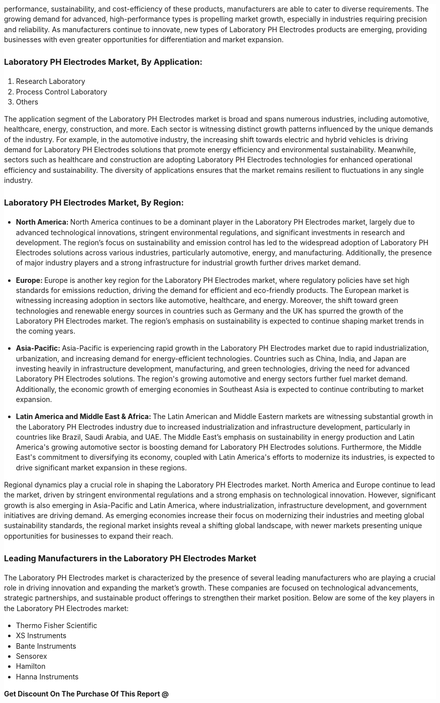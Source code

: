 performance, sustainability, and cost-efficiency of these products, manufacturers are able to cater to diverse requirements. The growing demand for advanced, high-performance types is propelling market growth, especially in industries requiring precision and reliability. As manufacturers continue to innovate, new types of Laboratory PH Electrodes products are emerging, providing businesses with even greater opportunities for differentiation and market expansion.</p><h3>Laboratory PH Electrodes Market,&nbsp;By Application:</h3><ol><li>Research Laboratory<li> Process Control Laboratory<li> Others</li></ol><p>The application segment of the Laboratory PH Electrodes market is broad and spans numerous industries, including automotive, healthcare, energy, construction, and more. Each sector is witnessing distinct growth patterns influenced by the unique demands of the industry. For example, in the automotive industry, the increasing shift towards electric and hybrid vehicles is driving demand for Laboratory PH Electrodes solutions that promote energy efficiency and environmental sustainability. Meanwhile, sectors such as healthcare and construction are adopting Laboratory PH Electrodes technologies for enhanced operational efficiency and sustainability. The diversity of applications ensures that the market remains resilient to fluctuations in any single industry.</p><h3>Laboratory PH Electrodes Market, By Region:</h3><ul><li><p><strong>North America:&nbsp;</strong>North America continues to be a dominant player in the Laboratory PH Electrodes market, largely due to advanced technological innovations, stringent environmental regulations, and significant investments in research and development. The region&rsquo;s focus on sustainability and emission control has led to the widespread adoption of Laboratory PH Electrodes solutions across various industries, particularly automotive, energy, and manufacturing. Additionally, the presence of major industry players and a strong infrastructure for industrial growth further drives market demand.</p></li><li><p><strong><strong>Europe:&nbsp;</strong></strong>Europe is another key region for the Laboratory PH Electrodes market, where regulatory policies have set high standards for emissions reduction, driving the demand for efficient and eco-friendly products. The European market is witnessing increasing adoption in sectors like automotive, healthcare, and energy. Moreover, the shift toward green technologies and renewable energy sources in countries such as Germany and the UK has spurred the growth of the Laboratory PH Electrodes market. The region&rsquo;s emphasis on sustainability is expected to continue shaping market trends in the coming years.</p></li><li><p><strong><strong>Asia-Pacific:&nbsp;</strong></strong>Asia-Pacific is experiencing rapid growth in the Laboratory PH Electrodes market due to rapid industrialization, urbanization, and increasing demand for energy-efficient technologies. Countries such as China, India, and Japan are investing heavily in infrastructure development, manufacturing, and green technologies, driving the need for advanced Laboratory PH Electrodes solutions. The region's growing automotive and energy sectors further fuel market demand. Additionally, the economic growth of emerging economies in Southeast Asia is expected to continue contributing to market expansion.</p></li><li><p><strong><strong>Latin America and Middle East &amp; Africa:&nbsp;</strong></strong>The Latin American and Middle Eastern markets are witnessing substantial growth in the Laboratory PH Electrodes industry due to increased industrialization and infrastructure development, particularly in countries like Brazil, Saudi Arabia, and UAE. The Middle East&rsquo;s emphasis on sustainability in energy production and Latin America's growing automotive sector is boosting demand for Laboratory PH Electrodes solutions. Furthermore, the Middle East's commitment to diversifying its economy, coupled with Latin America's efforts to modernize its industries, is expected to drive significant market expansion in these regions.</p></li></ul><p>Regional dynamics play a crucial role in shaping the Laboratory PH Electrodes market. North America and Europe continue to lead the market, driven by stringent environmental regulations and a strong emphasis on technological innovation. However, significant growth is also emerging in Asia-Pacific and Latin America, where industrialization, infrastructure development, and government initiatives are driving demand. As emerging economies increase their focus on modernizing their industries and meeting global sustainability standards, the regional market insights reveal a shifting global landscape, with newer markets presenting unique opportunities for businesses to expand their reach.</p><h3><strong>Leading Manufacturers in the Laboratory PH Electrodes Market</strong></h3><p>The Laboratory PH Electrodes market is characterized by the presence of several leading manufacturers who are playing a crucial role in driving innovation and expanding the market&rsquo;s growth. These companies are focused on technological advancements, strategic partnerships, and sustainable product offerings to strengthen their market position. Below are some of the key players in the Laboratory PH Electrodes market:</p></div><div class="article-main__content" data-test-id="publishing-text-block"><ul><li><span class="">Thermo Fisher Scientific<li> XS Instruments<li> Bante Instruments<li> Sensorex<li> Hamilton<li> Hanna Instruments</span></li></ul></div><div class="article-main__content" data-test-id="publishing-text-block"><p><span class="font-[700]"><strong>Get Discount On The Purchase Of This Report @</strong>